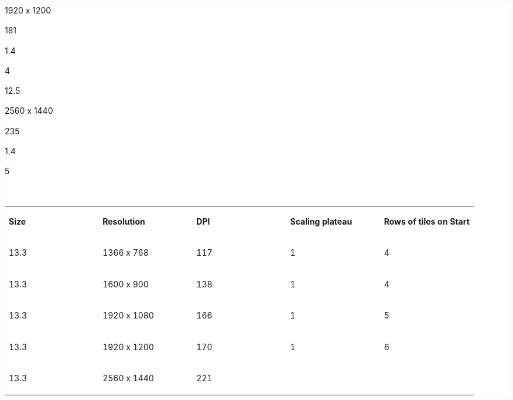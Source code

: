 <td><p>1920 x 1200</p></td>
<td><p>181</p></td>
<td><p>1.4</p></td>
<td><p>4</p></td>
</tr>
<tr class="even">
<td><p>12.5</p></td>
<td><p>2560 x 1440</p></td>
<td><p>235</p></td>
<td><p>1.4</p></td>
<td><p>5</p></td>
</tr>
</tbody>
</table>

 

<table>
<colgroup>
<col width="20%" />
<col width="20%" />
<col width="20%" />
<col width="20%" />
<col width="20%" />
</colgroup>
<tbody>
<tr class="odd">
<td><p><strong>Size</strong></p></td>
<td><p><strong>Resolution</strong></p></td>
<td><p><strong>DPI</strong></p></td>
<td><p><strong>Scaling plateau</strong></p></td>
<td><p><strong>Rows of tiles on Start</strong></p></td>
</tr>
<tr class="even">
<td><p>13.3</p></td>
<td><p>1366 x 768</p></td>
<td><p>117</p></td>
<td><p>1</p></td>
<td><p>4</p></td>
</tr>
<tr class="odd">
<td><p>13.3</p></td>
<td><p>1600 x 900</p></td>
<td><p>138</p></td>
<td><p>1</p></td>
<td><p>4</p></td>
</tr>
<tr class="even">
<td><p>13.3</p></td>
<td><p>1920 x 1080</p></td>
<td><p>166</p></td>
<td><p>1</p></td>
<td><p>5</p></td>
</tr>
<tr class="odd">
<td><p>13.3</p></td>
<td><p>1920 x 1200</p></td>
<td><p>170</p></td>
<td><p>1</p></td>
<td><p>6</p></td>
</tr>
<tr class="even">
<td><p>13.3</p></td>
<td><p>2560 x 1440</p></td>
<td><p>221</p></td>